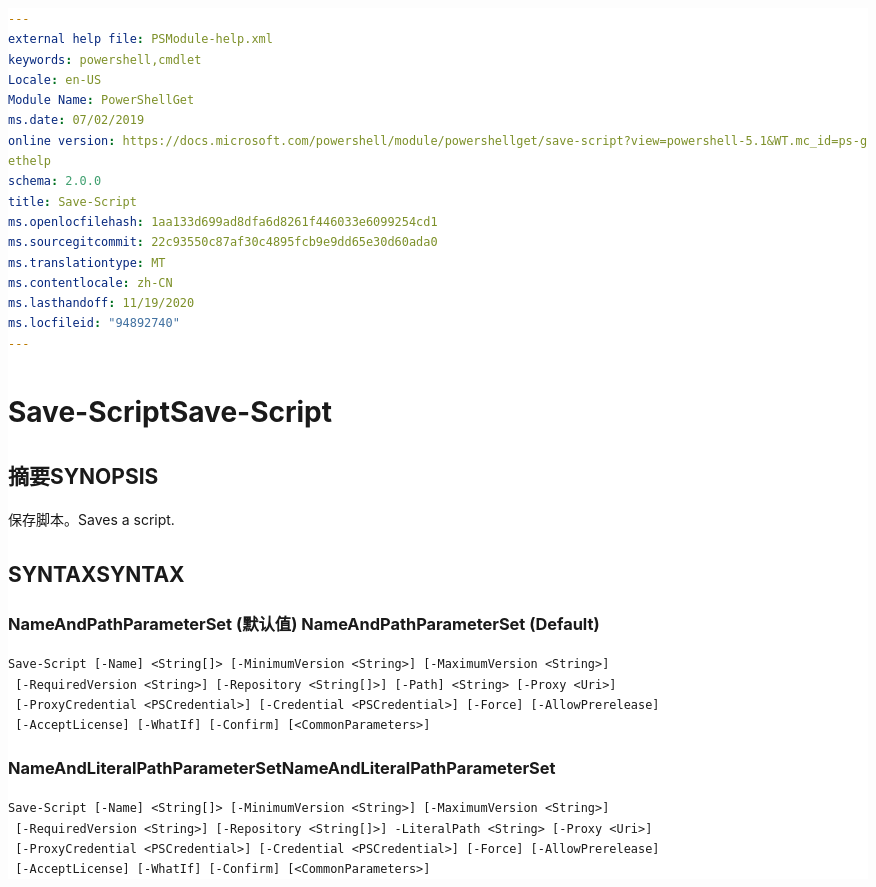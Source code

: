 ```yaml
---
external help file: PSModule-help.xml
keywords: powershell,cmdlet
Locale: en-US
Module Name: PowerShellGet
ms.date: 07/02/2019
online version: https://docs.microsoft.com/powershell/module/powershellget/save-script?view=powershell-5.1&WT.mc_id=ps-gethelp
schema: 2.0.0
title: Save-Script
ms.openlocfilehash: 1aa133d699ad8dfa6d8261f446033e6099254cd1
ms.sourcegitcommit: 22c93550c87af30c4895fcb9e9dd65e30d60ada0
ms.translationtype: MT
ms.contentlocale: zh-CN
ms.lasthandoff: 11/19/2020
ms.locfileid: "94892740"
---
```

# <span data-ttu-id="316e2-103">Save-Script</span><span class="sxs-lookup"><span data-stu-id="316e2-103">Save-Script</span></span>

## <span data-ttu-id="316e2-104">摘要</span><span class="sxs-lookup"><span data-stu-id="316e2-104">SYNOPSIS</span></span>
<span data-ttu-id="316e2-105">保存脚本。</span><span class="sxs-lookup"><span data-stu-id="316e2-105">Saves a script.</span></span>

## <span data-ttu-id="316e2-106">SYNTAX</span><span class="sxs-lookup"><span data-stu-id="316e2-106">SYNTAX</span></span>

### <span data-ttu-id="316e2-107">NameAndPathParameterSet (默认值) </span><span class="sxs-lookup"><span data-stu-id="316e2-107">NameAndPathParameterSet (Default)</span></span>

```
Save-Script [-Name] <String[]> [-MinimumVersion <String>] [-MaximumVersion <String>]
 [-RequiredVersion <String>] [-Repository <String[]>] [-Path] <String> [-Proxy <Uri>]
 [-ProxyCredential <PSCredential>] [-Credential <PSCredential>] [-Force] [-AllowPrerelease]
 [-AcceptLicense] [-WhatIf] [-Confirm] [<CommonParameters>]
```

### <span data-ttu-id="316e2-108">NameAndLiteralPathParameterSet</span><span class="sxs-lookup"><span data-stu-id="316e2-108">NameAndLiteralPathParameterSet</span></span>

```
Save-Script [-Name] <String[]> [-MinimumVersion <String>] [-MaximumVersion <String>]
 [-RequiredVersion <String>] [-Repository <String[]>] -LiteralPath <String> [-Proxy <Uri>]
 [-ProxyCredential <PSCredential>] [-Credential <PSCredential>] [-Force] [-AllowPrerelease]
 [-AcceptLicense] [-WhatIf] [-Confirm] [<CommonParameters>]
```
